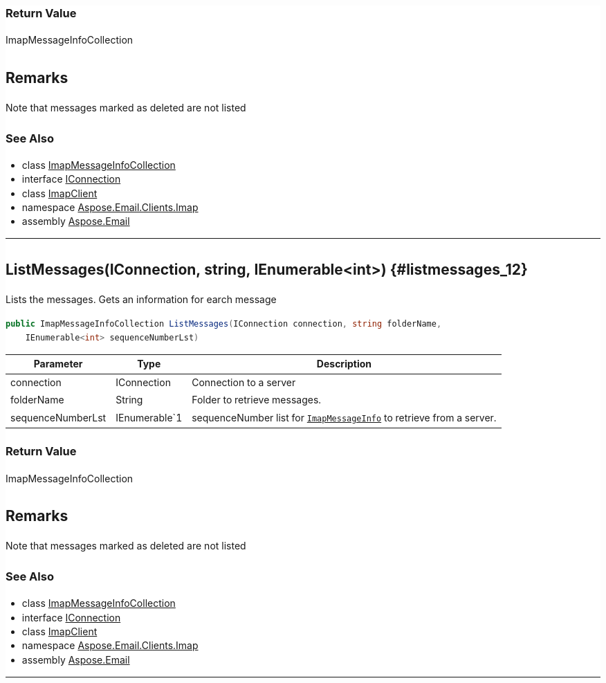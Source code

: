 ### Return Value

ImapMessageInfoCollection

## Remarks

Note that messages marked as deleted are not listed

### See Also

* class [ImapMessageInfoCollection](../../imapmessageinfocollection/)
* interface [IConnection](../../../aspose.email.clients/iconnection/)
* class [ImapClient](../)
* namespace [Aspose.Email.Clients.Imap](../../imapclient/)
* assembly [Aspose.Email](../../../)

---

## ListMessages(IConnection, string, IEnumerable&lt;int&gt;) {#listmessages_12}

Lists the messages. Gets an information for earch message

```csharp
public ImapMessageInfoCollection ListMessages(IConnection connection, string folderName, 
    IEnumerable<int> sequenceNumberLst)
```

| Parameter | Type | Description |
| --- | --- | --- |
| connection | IConnection | Connection to a server |
| folderName | String | Folder to retrieve messages. |
| sequenceNumberLst | IEnumerable`1 | sequenceNumber list for [`ImapMessageInfo`](../../imapmessageinfo/) to retrieve from a server. |

### Return Value

ImapMessageInfoCollection

## Remarks

Note that messages marked as deleted are not listed

### See Also

* class [ImapMessageInfoCollection](../../imapmessageinfocollection/)
* interface [IConnection](../../../aspose.email.clients/iconnection/)
* class [ImapClient](../)
* namespace [Aspose.Email.Clients.Imap](../../imapclient/)
* assembly [Aspose.Email](../../../)

---
